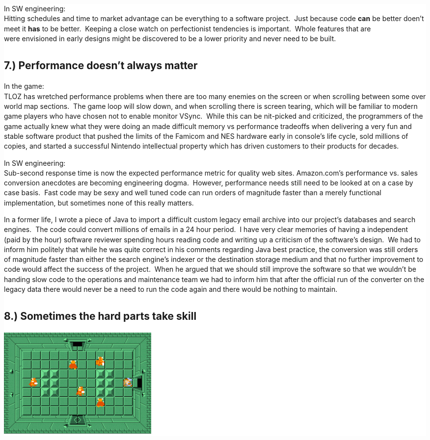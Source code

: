 In SW engineering:  
Hitting schedules and time to market advantage can be everything to a software project.  Just because code **can** be better doen&#8217;t meet it **has** to be better.  Keeping a close watch on perfectionist tendencies is important.  Whole features that are were envisioned in early designs might be discovered to be a lower priority and never need to be built.

## 7.) Performance doesn&#8217;t always matter

In the game:  
TLOZ has wretched performance problems when there are too many enemies on the screen or when scrolling between some over world map sections.  The game loop will slow down, and when scrolling there is screen tearing, which will be familiar to modern game players who have chosen not to enable monitor VSync.  While this can be nit-picked and criticized, the programmers of the game actually knew what they were doing an made difficult memory vs performance tradeoffs when delivering a very fun and stable software product that pushed the limits of the Famicom and NES hardware early in console&#8217;s life cycle, sold millions of copies, and started a successful Nintendo intellectual property which has driven customers to their products for decades.

In SW engineering:  
Sub-second response time is now the expected performance metric for quality web sites. Amazon.com&#8217;s performance vs. sales conversion anecdotes are becoming engineering dogma.  However, performance needs still need to be looked at on a case by case basis.  Fast code may be sexy and well tuned code can run orders of magnitude faster than a merely functional implementation, but sometimes none of this really matters.

In a former life, I wrote a piece of Java to import a difficult custom legacy email archive into our project&#8217;s databases and search engines.  The code could convert millions of emails in a 24 hour period.  I have very clear memories of having a independent (paid by the hour) software reviewer spending hours reading code and writing up a criticism of the software&#8217;s design.  We had to inform him politely that while he was quite correct in his comments regarding Java best practice, the conversion was still orders of magnitude faster than either the search engine&#8217;s indexer or the destination storage medium and that no further improvement to code would affect the success of the project.  When he argued that we should still improve the software so that we wouldn&#8217;t be handing slow code to the operations and maintenance team we had to inform him that after the official run of the converter on the legacy data there would never be a need to run the code again and there would be nothing to maintain.

## 8.) Sometimes the hard parts take skill

[<img class="alignnone size-medium wp-image-351" title="darknut" src="/wp-content/uploads/2012/01/darknut-300x206.png" alt="" width="300" height="206" />][7]


 [1]: /wp-content/uploads/2012/01/The_Legend_of_Zelda_-_Golden_Catridge.jpg
 [2]: http://en.wikipedia.org/wiki/The_Legend_of_Zelda_(video_game)
 [3]: /wp-content/uploads/2012/01/magicsword.png
 [4]: http://www.waterfall2006.com/
 [5]: /wp-content/uploads/2012/01/pols.jpg
 [6]: /wp-content/uploads/2012/01/savescreen.png
 [7]: /wp-content/uploads/2012/01/darknut.png